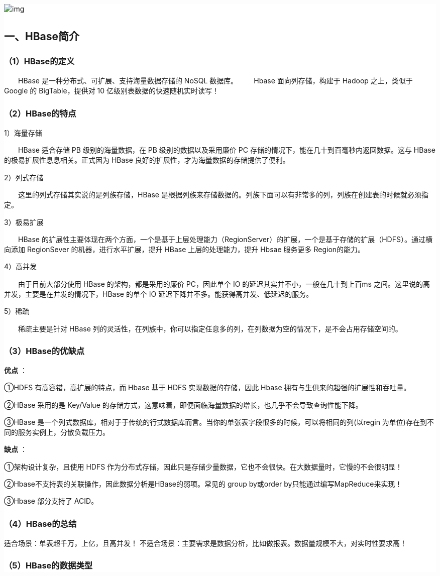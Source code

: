 ![img](https://gitee.com/MartinHub/MartinHub-notes/raw/master/notes/01-大数据相关技术栈/05-HBase/images/hbase.png)

## 一、HBase简介

### （1）HBase的定义

&emsp;&emsp;HBase 是一种分布式、可扩展、支持海量数据存储的 NoSQL 数据库。
&emsp;&emsp;Hbase 面向列存储，构建于 Hadoop 之上，类似于 Google 的 BigTable，提供对 10 亿级别表数据的快速随机实时读写！

### （2）HBase的特点

1）海量存储

&emsp;&emsp;HBase 适合存储 PB 级别的海量数据，在 PB 级别的数据以及采用廉价 PC 存储的情况下，能在几十到百毫秒内返回数据。这与 HBase 的极易扩展性息息相关。正式因为 HBase 良好的扩展性，才为海量数据的存储提供了便利。

2）列式存储

&emsp;&emsp;这里的列式存储其实说的是列族存储，HBase 是根据列族来存储数据的。列族下面可以有非常多的列，列族在创建表的时候就必须指定。

3）极易扩展

&emsp;&emsp;HBase 的扩展性主要体现在两个方面，一个是基于上层处理能力（RegionServer）的扩展，一个是基于存储的扩展（HDFS）。通过横向添加 RegionSever 的机器，进行水平扩展，提升 HBase 上层的处理能力，提升 Hbsae 服务更多 Region的能力。

4）高并发

&emsp;&emsp;由于目前大部分使用 HBase 的架构，都是采用的廉价 PC，因此单个 IO 的延迟其实并不小，一般在几十到上百ms 之间。这里说的高并发，主要是在并发的情况下，HBase 的单个 IO 延迟下降并不多。能获得高并发、低延迟的服务。

5）稀疏

&emsp;&emsp;稀疏主要是针对 HBase 列的灵活性，在列族中，你可以指定任意多的列，在列数据为空的情况下，是不会占用存储空间的。

### （3）HBase的优缺点

**优点** ：

①HDFS 有高容错，高扩展的特点，而 Hbase 基于 HDFS 实现数据的存储，因此 Hbase 拥有与生俱来的超强的扩展性和吞吐量。

②HBase 采用的是 Key/Value 的存储方式，这意味着，即便面临海量数据的增长，也几乎不会导致查询性能下降。

③HBase 是一个列式数据库，相对于于传统的行式数据库而言。当你的单张表字段很多的时候，可以将相同的列(以regin 为单位)存在到不同的服务实例上，分散负载压力。

**缺点** ：

①架构设计复杂，且使用 HDFS 作为分布式存储，因此只是存储少量数据，它也不会很快。在大数据量时，它慢的不会很明显！

②Hbase不支持表的关联操作，因此数据分析是HBase的弱项。常见的 group by或order by只能通过编写MapReduce来实现！

③Hbase 部分支持了 ACID。

### （4）HBase的总结

适合场景：单表超千万，上亿，且高并发！
不适合场景：主要需求是数据分析，比如做报表。数据量规模不大，对实时性要求高！

### （5）HBase的数据类型
